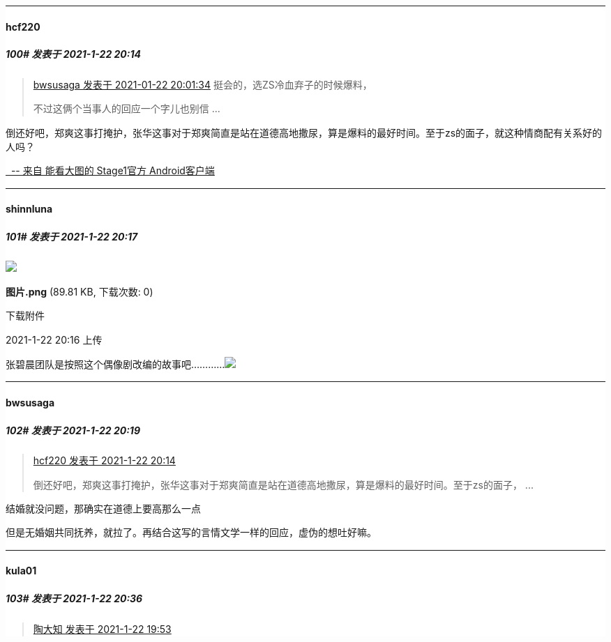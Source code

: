 
-----

####  hcf220  
##### 100#       发表于 2021-1-22 20:14


<blockquote><a href="httphttps://bbs.saraba1st.com/2b/forum.php?mod=redirect&amp;goto=findpost&amp;pid=50116079&amp;ptid=1984139" target="_blank">bwsusaga 发表于 2021-01-22 20:01:34</a>
挺会的，选ZS冷血弃子的时候爆料，


不过这俩个当事人的回应一个字儿也别信 ...</blockquote>倒还好吧，郑爽这事打掩护，张华这事对于郑爽简直是站在道德高地撒尿，算是爆料的最好时间。至于zs的面子，就这种情商配有关系好的人吗？

[  -- 来自 能看大图的 Stage1官方 Android客户端](https://www.coolapk.com/apk/140634)


-----

####  shinnluna  
##### 101#       发表于 2021-1-22 20:17


<img src="https://img.saraba1st.com/forum/202101/22/201658uu86cjikszwt88z6.png" referrerpolicy="no-referrer">


<strong>图片.png</strong> (89.81 KB, 下载次数: 0)

下载附件

2021-1-22 20:16 上传


张碧晨团队是按照这个偶像剧改编的故事吧…………<img src="https://static.saraba1st.com/image/smiley/face2017/066.png" referrerpolicy="no-referrer">


-----

####  bwsusaga  
##### 102#       发表于 2021-1-22 20:19


<blockquote><a href="httphttps://bbs.saraba1st.com/2b/forum.php?mod=redirect&amp;goto=findpost&amp;pid=50116244&amp;ptid=1984139" target="_blank">hcf220 发表于 2021-1-22 20:14</a>

倒还好吧，郑爽这事打掩护，张华这事对于郑爽简直是站在道德高地撒尿，算是爆料的最好时间。至于zs的面子， ...</blockquote>
结婚就没问题，那确实在道德上要高那么一点


但是无婚姻共同抚养，就拉了。再结合这写的言情文学一样的回应，虚伪的想吐好嘛。


-----

####  kula01  
##### 103#       发表于 2021-1-22 20:36


<blockquote><a href="httphttps://bbs.saraba1st.com/2b/forum.php?mod=redirect&amp;goto=findpost&amp;pid=50115975&amp;ptid=1984139" target="_blank">陶大知 发表于 2021-1-22 19:53</a>
